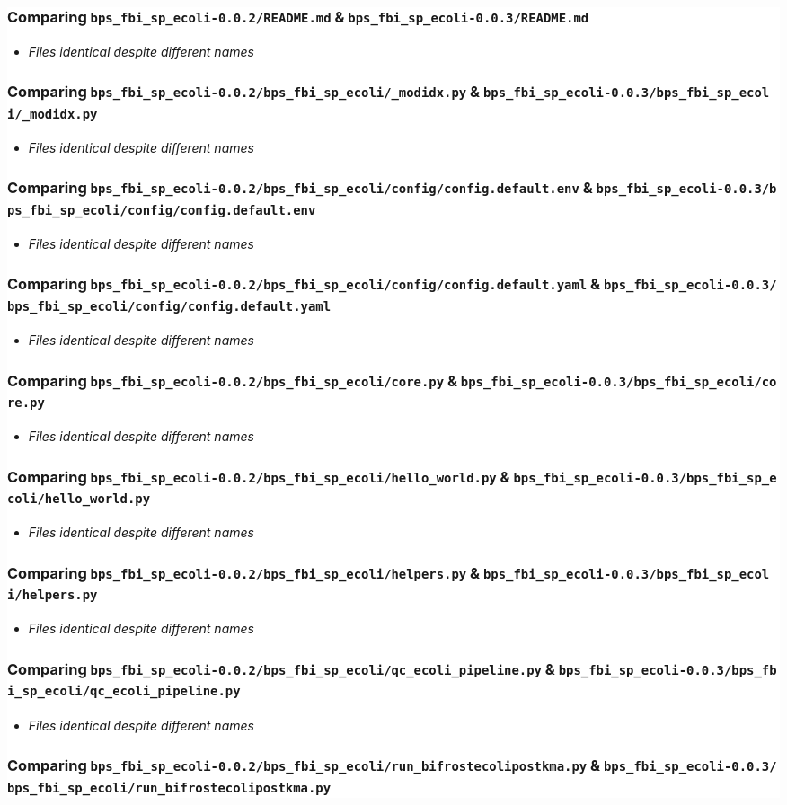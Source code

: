 ```diff
```

### Comparing `bps_fbi_sp_ecoli-0.0.2/README.md` & `bps_fbi_sp_ecoli-0.0.3/README.md`

 * *Files identical despite different names*

### Comparing `bps_fbi_sp_ecoli-0.0.2/bps_fbi_sp_ecoli/_modidx.py` & `bps_fbi_sp_ecoli-0.0.3/bps_fbi_sp_ecoli/_modidx.py`

 * *Files identical despite different names*

### Comparing `bps_fbi_sp_ecoli-0.0.2/bps_fbi_sp_ecoli/config/config.default.env` & `bps_fbi_sp_ecoli-0.0.3/bps_fbi_sp_ecoli/config/config.default.env`

 * *Files identical despite different names*

### Comparing `bps_fbi_sp_ecoli-0.0.2/bps_fbi_sp_ecoli/config/config.default.yaml` & `bps_fbi_sp_ecoli-0.0.3/bps_fbi_sp_ecoli/config/config.default.yaml`

 * *Files identical despite different names*

### Comparing `bps_fbi_sp_ecoli-0.0.2/bps_fbi_sp_ecoli/core.py` & `bps_fbi_sp_ecoli-0.0.3/bps_fbi_sp_ecoli/core.py`

 * *Files identical despite different names*

### Comparing `bps_fbi_sp_ecoli-0.0.2/bps_fbi_sp_ecoli/hello_world.py` & `bps_fbi_sp_ecoli-0.0.3/bps_fbi_sp_ecoli/hello_world.py`

 * *Files identical despite different names*

### Comparing `bps_fbi_sp_ecoli-0.0.2/bps_fbi_sp_ecoli/helpers.py` & `bps_fbi_sp_ecoli-0.0.3/bps_fbi_sp_ecoli/helpers.py`

 * *Files identical despite different names*

### Comparing `bps_fbi_sp_ecoli-0.0.2/bps_fbi_sp_ecoli/qc_ecoli_pipeline.py` & `bps_fbi_sp_ecoli-0.0.3/bps_fbi_sp_ecoli/qc_ecoli_pipeline.py`

 * *Files identical despite different names*

### Comparing `bps_fbi_sp_ecoli-0.0.2/bps_fbi_sp_ecoli/run_bifrostecolipostkma.py` & `bps_fbi_sp_ecoli-0.0.3/bps_fbi_sp_ecoli/run_bifrostecolipostkma.py`
